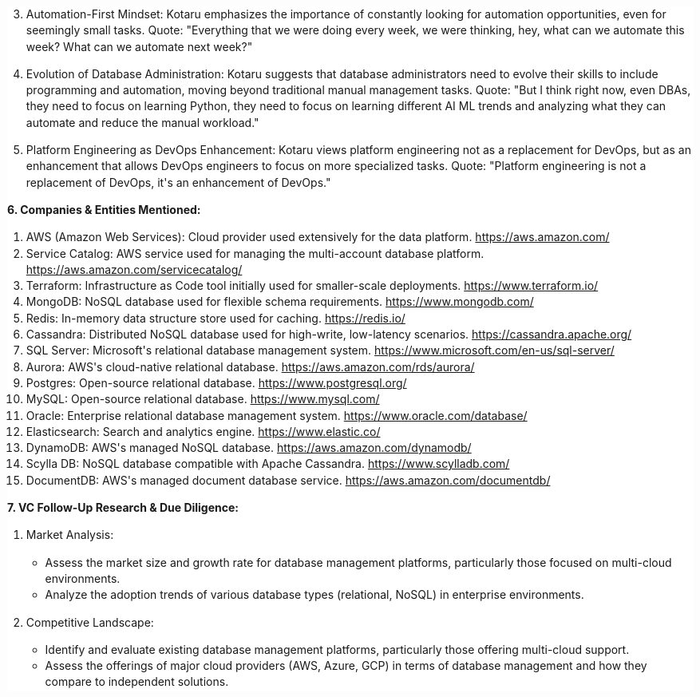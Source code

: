 3. Automation-First Mindset:
   Kotaru emphasizes the importance of constantly looking for automation opportunities, even for seemingly small tasks.
   Quote: "Everything that we were doing every week, we were thinking, hey, what can we automate this week? What can we automate next week?"

4. Evolution of Database Administration:
   Kotaru suggests that database administrators need to evolve their skills to include programming and automation, moving beyond traditional manual management tasks.
   Quote: "But I think right now, even DBAs, they need to focus on learning Python, they need to focus on learning different AI ML trends and analyzing what they can automate and reduce the manual workload."

5. Platform Engineering as DevOps Enhancement:
   Kotaru views platform engineering not as a replacement for DevOps, but as an enhancement that allows DevOps engineers to focus on more specialized tasks.
   Quote: "Platform engineering is not a replacement of DevOps, it's an enhancement of DevOps."

**6. Companies & Entities Mentioned:**

1. AWS (Amazon Web Services): Cloud provider used extensively for the data platform. https://aws.amazon.com/
2. Service Catalog: AWS service used for managing the multi-account database platform. https://aws.amazon.com/servicecatalog/
3. Terraform: Infrastructure as Code tool initially used for smaller-scale deployments. https://www.terraform.io/
4. MongoDB: NoSQL database used for flexible schema requirements. https://www.mongodb.com/
5. Redis: In-memory data structure store used for caching. https://redis.io/
6. Cassandra: Distributed NoSQL database used for high-write, low-latency scenarios. https://cassandra.apache.org/
7. SQL Server: Microsoft's relational database management system. https://www.microsoft.com/en-us/sql-server/
8. Aurora: AWS's cloud-native relational database. https://aws.amazon.com/rds/aurora/
9. Postgres: Open-source relational database. https://www.postgresql.org/
10. MySQL: Open-source relational database. https://www.mysql.com/
11. Oracle: Enterprise relational database management system. https://www.oracle.com/database/
12. Elasticsearch: Search and analytics engine. https://www.elastic.co/
13. DynamoDB: AWS's managed NoSQL database. https://aws.amazon.com/dynamodb/
14. Scylla DB: NoSQL database compatible with Apache Cassandra. https://www.scylladb.com/
15. DocumentDB: AWS's managed document database service. https://aws.amazon.com/documentdb/

**7. VC Follow-Up Research & Due Diligence:**

1. Market Analysis: 
   - Assess the market size and growth rate for database management platforms, particularly those focused on multi-cloud environments.
   - Analyze the adoption trends of various database types (relational, NoSQL) in enterprise environments.

2. Competitive Landscape:
   - Identify and evaluate existing database management platforms, particularly those offering multi-cloud support.
   - Assess the offerings of major cloud providers (AWS, Azure, GCP) in terms of database management and how they compare to independent solutions.
